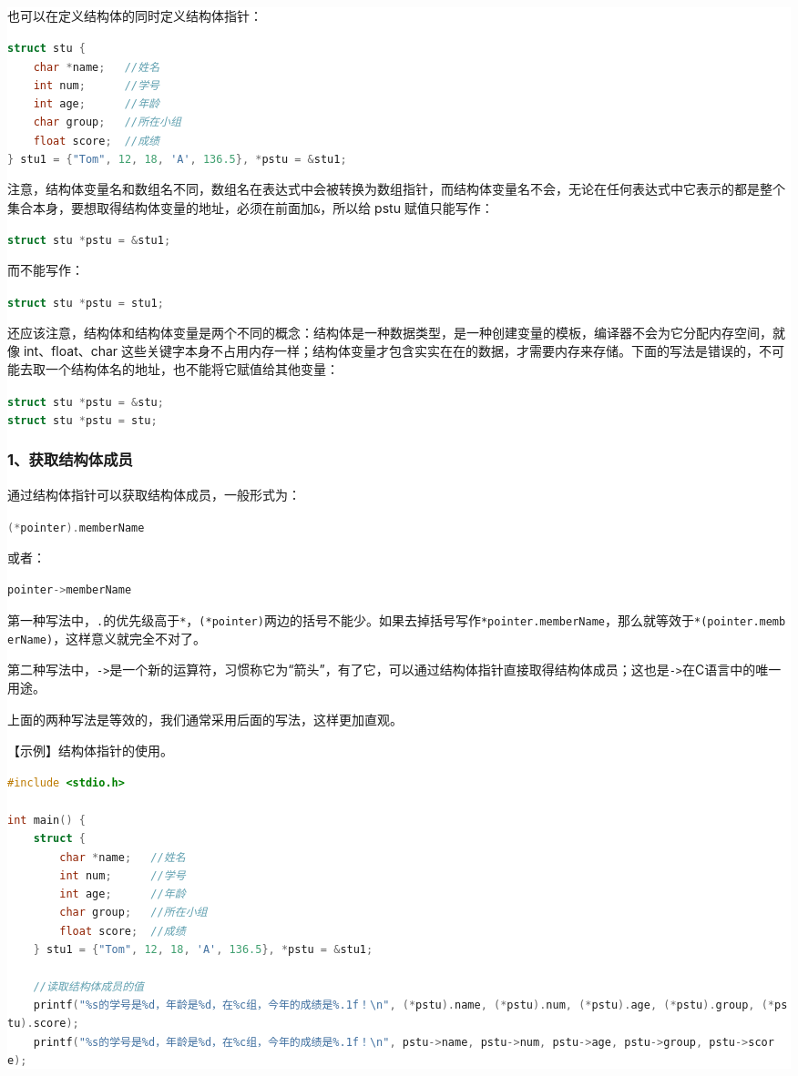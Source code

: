 也可以在定义结构体的同时定义结构体指针：

```c
struct stu {
    char *name;   //姓名
    int num;      //学号
    int age;      //年龄
    char group;   //所在小组
    float score;  //成绩
} stu1 = {"Tom", 12, 18, 'A', 136.5}, *pstu = &stu1;
```

注意，结构体变量名和数组名不同，数组名在表达式中会被转换为数组指针，而结构体变量名不会，无论在任何表达式中它表示的都是整个集合本身，要想取得结构体变量的地址，必须在前面加`&`，所以给 pstu 赋值只能写作：

```c
struct stu *pstu = &stu1;
```

而不能写作：

```c
struct stu *pstu = stu1;
```

还应该注意，结构体和结构体变量是两个不同的概念：结构体是一种数据类型，是一种创建变量的模板，编译器不会为它分配内存空间，就像 int、float、char 这些关键字本身不占用内存一样；结构体变量才包含实实在在的数据，才需要内存来存储。下面的写法是错误的，不可能去取一个结构体名的地址，也不能将它赋值给其他变量：

```c
struct stu *pstu = &stu;
struct stu *pstu = stu;
```

### 1、获取结构体成员

通过结构体指针可以获取结构体成员，一般形式为：

```c
(*pointer).memberName
```

或者：

```c
pointer->memberName
```

第一种写法中，`.`的优先级高于`*`，`(*pointer)`两边的括号不能少。如果去掉括号写作`*pointer.memberName`，那么就等效于`*(pointer.memberName)`，这样意义就完全不对了。

第二种写法中，`->`是一个新的运算符，习惯称它为“箭头”，有了它，可以通过结构体指针直接取得结构体成员；这也是`->`在C语言中的唯一用途。

上面的两种写法是等效的，我们通常采用后面的写法，这样更加直观。

【示例】结构体指针的使用。

```c
#include <stdio.h>

int main() {
    struct {
        char *name;   //姓名
        int num;      //学号
        int age;      //年龄
        char group;   //所在小组
        float score;  //成绩
    } stu1 = {"Tom", 12, 18, 'A', 136.5}, *pstu = &stu1;

    //读取结构体成员的值
    printf("%s的学号是%d，年龄是%d，在%c组，今年的成绩是%.1f！\n", (*pstu).name, (*pstu).num, (*pstu).age, (*pstu).group, (*pstu).score);
    printf("%s的学号是%d，年龄是%d，在%c组，今年的成绩是%.1f！\n", pstu->name, pstu->num, pstu->age, pstu->group, pstu->score);
```